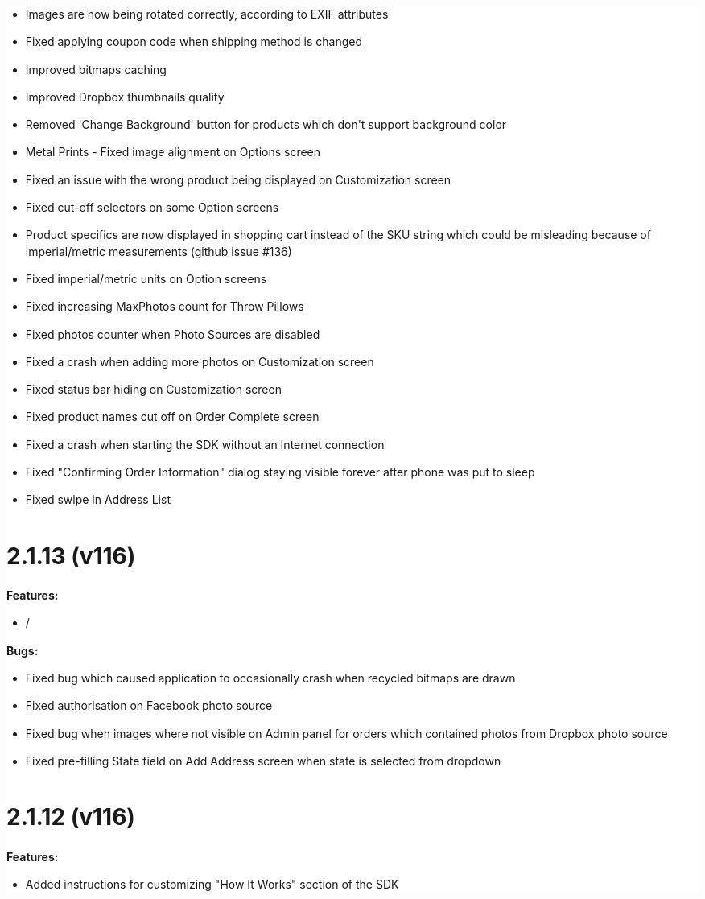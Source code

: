 - Images are now being rotated correctly, according to EXIF attributes

- Fixed applying coupon code when shipping method is changed

- Improved bitmaps caching

- Improved Dropbox thumbnails quality

- Removed 'Change Background' button for products which don't support background color

- Metal Prints - Fixed image alignment on Options screen

- Fixed an issue with the wrong product being displayed on Customization screen

- Fixed cut-off selectors on some Option screens

- Product specifics are now displayed in shopping cart instead of the SKU string which could be misleading because of imperial/metric measurements (github issue #136)

- Fixed imperial/metric units on Option screens

- Fixed increasing MaxPhotos count for Throw Pillows

- Fixed photos counter when Photo Sources are disabled

- Fixed a crash when adding more photos on Customization screen

- Fixed status bar hiding on Customization screen

- Fixed product names cut off on Order Complete screen

- Fixed a crash when starting the SDK without an Internet connection

- Fixed "Confirming Order Information" dialog staying visible forever after phone was put to sleep

- Fixed swipe in Address List

### 

2.1.13 (v116)
============

**Features:**

- /

**Bugs:**

- Fixed bug which caused application to occasionally crash when recycled bitmaps are drawn

- Fixed authorisation on Facebook photo source

- Fixed bug when images where not visible on Admin panel for orders which contained photos from Dropbox photo source

- Fixed pre-filling State field on Add Address screen when state is selected from dropdown

### 

2.1.12 (v116)
============

**Features:**

- Added instructions for customizing "How It Works" section of the SDK
